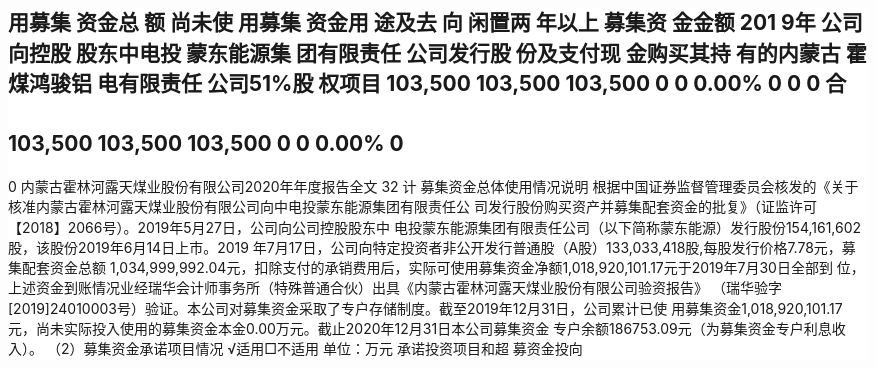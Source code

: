 用募集
资金总
额
尚未使
用募集
资金用
途及去
向
闲置两
年以上
募集资
金金额
201
9年
公司向控股
股东中电投
蒙东能源集
团有限责任
公司发行股
份及支付现
金购买其持
有的内蒙古
霍煤鸿骏铝
电有限责任
公司51%股
权项目
103,500
103,500
103,500
0
0
0.00%
0
0
0
合
--
103,500
103,500
103,500
0
0
0.00%
0
--
0
内蒙古霍林河露天煤业股份有限公司2020年年度报告全文
32
计
募集资金总体使用情况说明
根据中国证券监督管理委员会核发的《关于核准内蒙古霍林河露天煤业股份有限公司向中电投蒙东能源集团有限责任公
司发行股份购买资产并募集配套资金的批复》（证监许可【2018】2066号）。2019年5月27日，公司向公司控股股东中
电投蒙东能源集团有限责任公司（以下简称蒙东能源）发行股份154,161,602股，该股份2019年6月14日上市。2019
年7月17日，公司向特定投资者非公开发行普通股（A股）133,033,418股,每股发行价格7.78元，募集配套资金总额
1,034,999,992.04元，扣除支付的承销费用后，实际可使用募集资金净额1,018,920,101.17元于2019年7月30日全部到
位，上述资金到账情况业经瑞华会计师事务所（特殊普通合伙）出具《内蒙古霍林河露天煤业股份有限公司验资报告》
（瑞华验字[2019]24010003号）验证。本公司对募集资金采取了专户存储制度。截至2019年12月31日，公司累计已使
用募集资金1,018,920,101.17元，尚未实际投入使用的募集资金本金0.00万元。截止2020年12月31日本公司募集资金
专户余额186753.09元（为募集资金专户利息收入）。
（2）募集资金承诺项目情况
√适用□不适用
单位：万元
承诺投资项目和超
募资金投向
